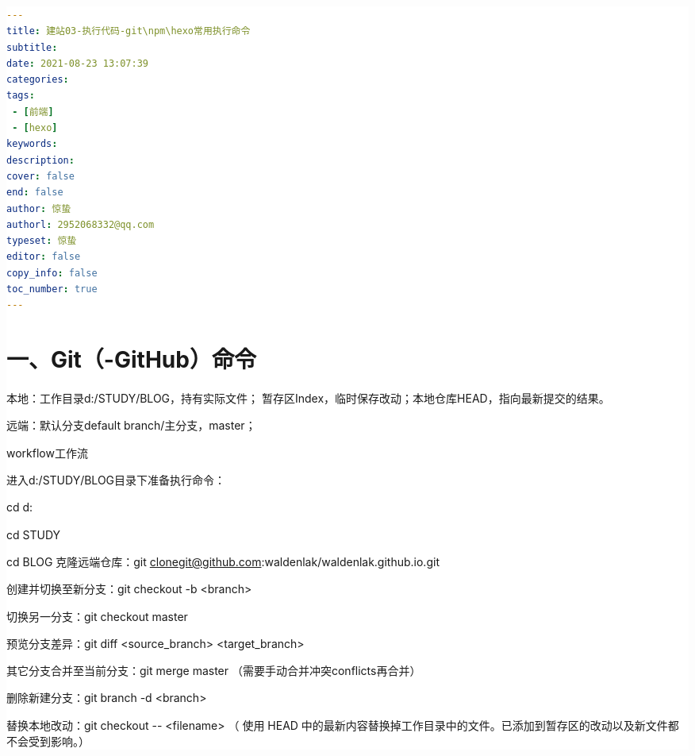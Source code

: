 ```yaml
---
title: 建站03-执行代码-git\npm\hexo常用执行命令
subtitle: 
date: 2021-08-23 13:07:39
categories: 
tags: 
 - [前端]
 - [hexo]
keywords: 
description: 
cover: false
end: false
author: 惊蛰
authorl: 2952068332@qq.com
typeset: 惊蛰
editor: false
copy_info: false
toc_number: true
---
```


# 一、Git（-GitHub）命令

本地：工作目录d:/STUDY/BLOG，持有实际文件； 暂存区Index，临时保存改动；本地仓库HEAD，指向最新提交的结果。

远端：默认分支default branch/主分支，master；




workflow工作流

进入d:/STUDY/BLOG目录下准备执行命令：

cd d:

cd STUDY

cd BLOG
克隆远端仓库：git clonegit@github.com:waldenlak/waldenlak.github.io.git

创建并切换至新分支：git checkout -b &lt;branch&gt;

切换另一分支：git checkout master

预览分支差异：git diff &lt;source\_branch&gt; &lt;target\_branch&gt;

其它分支合并至当前分支：git merge master （需要手动合并冲突conflicts再合并）

删除新建分支：git branch -d &lt;branch&gt;




替换本地改动：git checkout -- &lt;filename&gt; （ 使用 HEAD 中的最新内容替换掉工作目录中的文件。已添加到暂存区的改动以及新文件都不会受到影响。）



